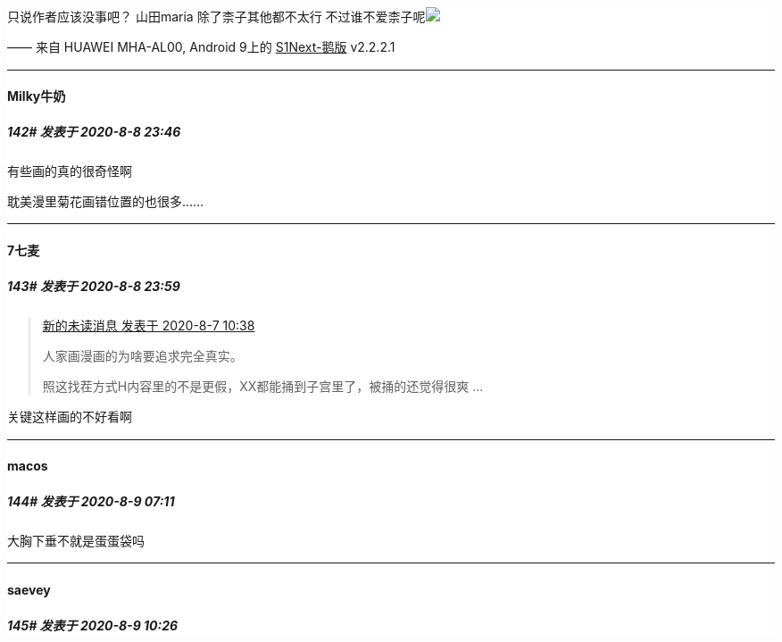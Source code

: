 只说作者应该没事吧？
山田maria 除了柰子其他都不太行 不过谁不爱柰子呢<img src="https://static.saraba1st.com/image/smiley/face2017/054.png" referrerpolicy="no-referrer">

—— 来自 HUAWEI MHA-AL00, Android 9上的 [S1Next-鹅版](https://github.com/ykrank/S1-Next/releases) v2.2.2.1







*****

####  Milky牛奶  
##### 142#       发表于 2020-8-8 23:46




有些画的真的很奇怪啊

耽美漫里菊花画错位置的也很多……







*****

####  7七麦  
##### 143#       发表于 2020-8-8 23:59



<blockquote><a href="httphttps://bbs.saraba1st.com/2b/forum.php?mod=redirect&amp;goto=findpost&amp;pid=48346154&amp;ptid=1953540" target="_blank">新的未读消息 发表于 2020-8-7 10:38</a>

人家画漫画的为啥要追求完全真实。

照这找茬方式H内容里的不是更假，XX都能捅到子宫里了，被捅的还觉得很爽 ...</blockquote>
关键这样画的不好看啊







*****

####  macos  
##### 144#       发表于 2020-8-9 07:11




大胸下垂不就是蛋蛋袋吗







*****

####  saevey  
##### 145#       发表于 2020-8-9 10:26
